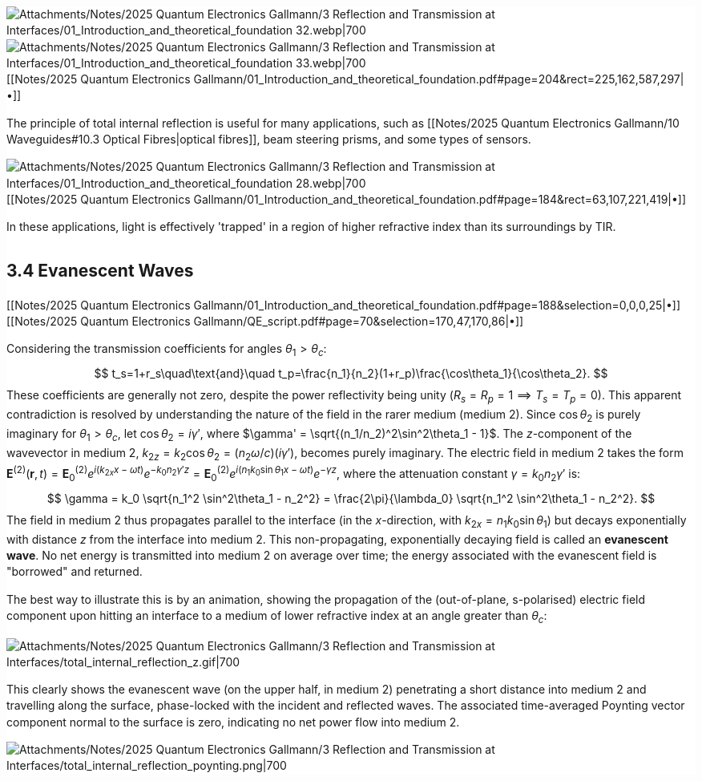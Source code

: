 ![Attachments/Notes/2025 Quantum Electronics Gallmann/3 Reflection and Transmission at Interfaces/01_Introduction_and_theoretical_foundation 32.webp|700](/img/user/Attachments/Notes/2025%20Quantum%20Electronics%20Gallmann/3%20Reflection%20and%20Transmission%20at%20Interfaces/01_Introduction_and_theoretical_foundation%2032.webp)
![Attachments/Notes/2025 Quantum Electronics Gallmann/3 Reflection and Transmission at Interfaces/01_Introduction_and_theoretical_foundation 33.webp|700](/img/user/Attachments/Notes/2025%20Quantum%20Electronics%20Gallmann/3%20Reflection%20and%20Transmission%20at%20Interfaces/01_Introduction_and_theoretical_foundation%2033.webp)[[Notes/2025 Quantum Electronics Gallmann/01_Introduction_and_theoretical_foundation.pdf#page=204&rect=225,162,587,297|•]]

The principle of total internal reflection is useful for many applications, such as [[Notes/2025 Quantum Electronics Gallmann/10 Waveguides#10.3 Optical Fibres\|optical fibres]], beam steering prisms, and some types of sensors.

![Attachments/Notes/2025 Quantum Electronics Gallmann/3 Reflection and Transmission at Interfaces/01_Introduction_and_theoretical_foundation 28.webp|700](/img/user/Attachments/Notes/2025%20Quantum%20Electronics%20Gallmann/3%20Reflection%20and%20Transmission%20at%20Interfaces/01_Introduction_and_theoretical_foundation%2028.webp)[[Notes/2025 Quantum Electronics Gallmann/01_Introduction_and_theoretical_foundation.pdf#page=184&rect=63,107,221,419|•]]

In these applications, light is effectively 'trapped' in a region of higher refractive index than its surroundings by TIR.

## 3.4 Evanescent Waves
[[Notes/2025 Quantum Electronics Gallmann/01_Introduction_and_theoretical_foundation.pdf#page=188&selection=0,0,0,25|•]] [[Notes/2025 Quantum Electronics Gallmann/QE_script.pdf#page=70&selection=170,47,170,86|•]]

Considering the transmission coefficients for angles $\theta_1 > \theta_c$:
$$
t_s=1+r_s\quad\text{and}\quad t_p=\frac{n_1}{n_2}(1+r_p)\frac{\cos\theta_1}{\cos\theta_2}.
$$
These coefficients are generally not zero, despite the power reflectivity being unity ($R_s=R_p=1 \implies T_s=T_p=0$). This apparent contradiction is resolved by understanding the nature of the field in the rarer medium (medium 2).
Since $\cos\theta_2$ is purely imaginary for $\theta_1 > \theta_c$, let $\cos\theta_2 = i \gamma'$, where $\gamma' = \sqrt{(n_1/n_2)^2\sin^2\theta_1 - 1}$. The $z$-component of the wavevector in medium 2, $k_{2z} = k_2 \cos\theta_2 = (n_2\omega/c) (i\gamma')$, becomes purely imaginary.
The electric field in medium 2 takes the form $\mathbf{E}^{(2)}(\mathbf{r},t) = \mathbf{E}_{0}^{(2)} e^{i(k_{2x}x - \omega t)} e^{-k_0 n_2 \gamma' z} = \mathbf{E}_{0}^{(2)} e^{i(n_1 k_0 \sin\theta_1 x - \omega t)} e^{-\gamma z}$, where the attenuation constant $\gamma = k_0 n_2 \gamma'$ is:
$$
\gamma = k_0 \sqrt{n_1^2 \sin^2\theta_1 - n_2^2} = \frac{2\pi}{\lambda_0} \sqrt{n_1^2 \sin^2\theta_1 - n_2^2}.
$$
The field in medium 2 thus propagates parallel to the interface (in the $x$-direction, with $k_{2x} = n_1 k_0 \sin\theta_1$) but decays exponentially with distance $z$ from the interface into medium 2. This non-propagating, exponentially decaying field is called an **evanescent wave**. No net energy is transmitted into medium 2 on average over time; the energy associated with the evanescent field is "borrowed" and returned.

The best way to illustrate this is by an animation, showing the propagation of the (out-of-plane, s-polarised) electric field component upon hitting an interface to a medium of lower refractive index at an angle greater than $\theta_c$:

![Attachments/Notes/2025 Quantum Electronics Gallmann/3 Reflection and Transmission at Interfaces/total_internal_reflection_z.gif|700](/img/user/Attachments/Notes/2025%20Quantum%20Electronics%20Gallmann/3%20Reflection%20and%20Transmission%20at%20Interfaces/total_internal_reflection_z.gif)

This clearly shows the evanescent wave (on the upper half, in medium 2) penetrating a short distance into medium 2 and travelling along the surface, phase-locked with the incident and reflected waves. The associated time-averaged Poynting vector component normal to the surface is zero, indicating no net power flow into medium 2.

![Attachments/Notes/2025 Quantum Electronics Gallmann/3 Reflection and Transmission at Interfaces/total_internal_reflection_poynting.png|700](/img/user/Attachments/Notes/2025%20Quantum%20Electronics%20Gallmann/3%20Reflection%20and%20Transmission%20at%20Interfaces/total_internal_reflection_poynting.png)
